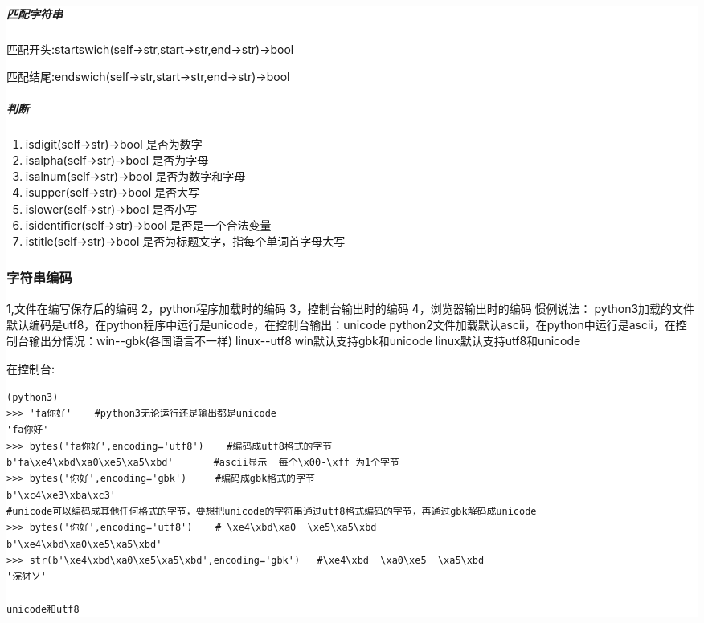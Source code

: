 ##### 匹配字符串
匹配开头:startswich(self->str,start->str,end->str)->bool

匹配结尾:endswich(self->str,start->str,end->str)->bool

##### 判断
1. isdigit(self->str)->bool   是否为数字
2. isalpha(self->str)->bool   是否为字母
3. isalnum(self->str)->bool   是否为数字和字母
4. isupper(self->str)->bool   是否大写
5. islower(self->str)->bool   是否小写
6. isidentifier(self->str)->bool   是否是一个合法变量
7. istitle(self->str)->bool    是否为标题文字，指每个单词首字母大写

### 字符串编码
1,文件在编写保存后的编码
2，python程序加载时的编码
3，控制台输出时的编码
4，浏览器输出时的编码
惯例说法：
python3加载的文件默认编码是utf8，在python程序中运行是unicode，在控制台输出：unicode
python2文件加载默认ascii，在python中运行是ascii，在控制台输出分情况：win--gbk(各国语言不一样)   linux--utf8
win默认支持gbk和unicode
linux默认支持utf8和unicode

在控制台:
```
(python3)
>>> 'fa你好'    #python3无论运行还是输出都是unicode
'fa你好'
>>> bytes('fa你好',encoding='utf8')    #编码成utf8格式的字节
b'fa\xe4\xbd\xa0\xe5\xa5\xbd'       #ascii显示  每个\x00-\xff 为1个字节
>>> bytes('你好',encoding='gbk')     #编码成gbk格式的字节
b'\xc4\xe3\xba\xc3'
#unicode可以编码成其他任何格式的字节，要想把unicode的字符串通过utf8格式编码的字节，再通过gbk解码成unicode
>>> bytes('你好',encoding='utf8')    # \xe4\xbd\xa0  \xe5\xa5\xbd
b'\xe4\xbd\xa0\xe5\xa5\xbd'
>>> str(b'\xe4\xbd\xa0\xe5\xa5\xbd',encoding='gbk')   #\xe4\xbd  \xa0\xe5  \xa5\xbd
'浣犲ソ'

unicode和utf8

```








